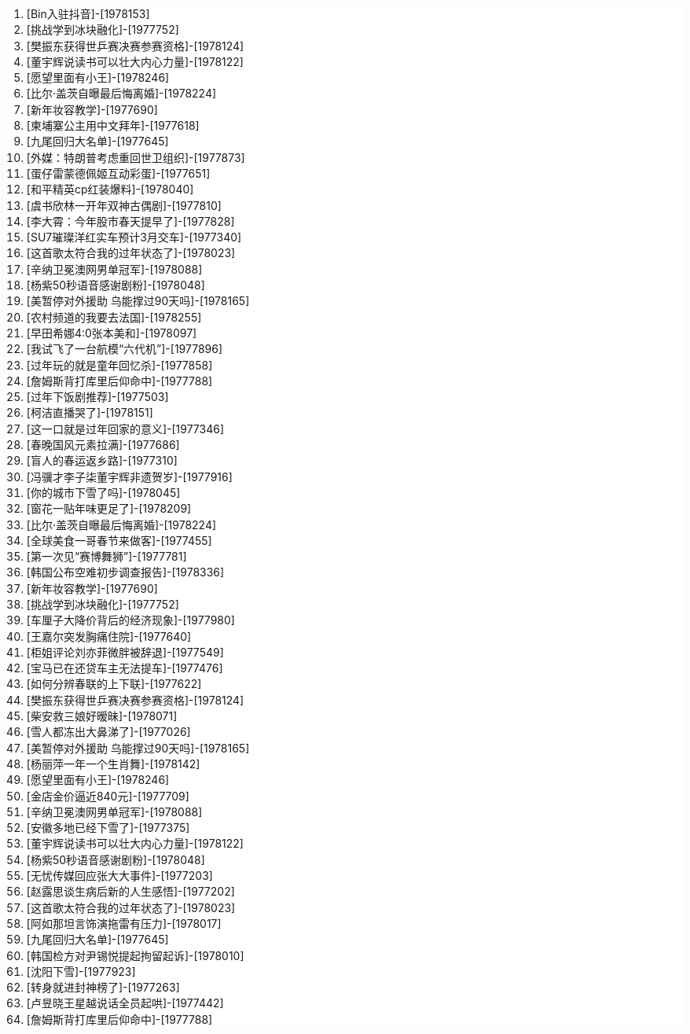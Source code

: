 1. [Bin入驻抖音]-[1978153]
1. [挑战学到冰块融化]-[1977752]
1. [樊振东获得世乒赛决赛参赛资格]-[1978124]
1. [董宇辉说读书可以壮大内心力量]-[1978122]
1. [愿望里面有小王]-[1978246]
1. [比尔·盖茨自曝最后悔离婚]-[1978224]
1. [新年妆容教学]-[1977690]
1. [柬埔寨公主用中文拜年]-[1977618]
1. [九尾回归大名单]-[1977645]
1. [外媒：特朗普考虑重回世卫组织]-[1977873]
1. [蛋仔雷蒙德佩姬互动彩蛋]-[1977651]
1. [和平精英cp红装爆料]-[1978040]
1. [虞书欣林一开年双神古偶剧]-[1977810]
1. [李大霄：今年股市春天提早了]-[1977828]
1. [SU7璀璨洋红实车预计3月交车]-[1977340]
1. [这首歌太符合我的过年状态了]-[1978023]
1. [辛纳卫冕澳网男单冠军]-[1978088]
1. [杨紫50秒语音感谢剧粉]-[1978048]
1. [美暂停对外援助 乌能撑过90天吗]-[1978165]
1. [农村频道的我要去法国]-[1978255]
1. [早田希娜4:0张本美和]-[1978097]
1. [我试飞了一台航模“六代机”]-[1977896]
1. [过年玩的就是童年回忆杀]-[1977858]
1. [詹姆斯背打库里后仰命中]-[1977788]
1. [过年下饭剧推荐]-[1977503]
1. [柯洁直播哭了]-[1978151]
1. [这一口就是过年回家的意义]-[1977346]
1. [春晚国风元素拉满]-[1977686]
1. [盲人的春运返乡路]-[1977310]
1. [冯骥才李子柒董宇辉非遗贺岁]-[1977916]
1. [你的城市下雪了吗]-[1978045]
1. [窗花一贴年味更足了]-[1978209]
1. [比尔·盖茨自曝最后悔离婚]-[1978224]
1. [全球美食一哥春节来做客]-[1977455]
1. [第一次见“赛博舞狮”]-[1977781]
1. [韩国公布空难初步调查报告]-[1978336]
1. [新年妆容教学]-[1977690]
1. [挑战学到冰块融化]-[1977752]
1. [车厘子大降价背后的经济现象]-[1977980]
1. [王嘉尔突发胸痛住院]-[1977640]
1. [柜姐评论刘亦菲微胖被辞退]-[1977549]
1. [宝马已在还贷车主无法提车]-[1977476]
1. [如何分辨春联的上下联]-[1977622]
1. [樊振东获得世乒赛决赛参赛资格]-[1978124]
1. [柴安救三娘好暧昧]-[1978071]
1. [雪人都冻出大鼻涕了]-[1977026]
1. [美暂停对外援助 乌能撑过90天吗]-[1978165]
1. [杨丽萍一年一个生肖舞]-[1978142]
1. [愿望里面有小王]-[1978246]
1. [金店金价逼近840元]-[1977709]
1. [辛纳卫冕澳网男单冠军]-[1978088]
1. [安徽多地已经下雪了]-[1977375]
1. [董宇辉说读书可以壮大内心力量]-[1978122]
1. [杨紫50秒语音感谢剧粉]-[1978048]
1. [无忧传媒回应张大大事件]-[1977203]
1. [赵露思谈生病后新的人生感悟]-[1977202]
1. [这首歌太符合我的过年状态了]-[1978023]
1. [阿如那坦言饰演拖雷有压力]-[1978017]
1. [九尾回归大名单]-[1977645]
1. [韩国检方对尹锡悦提起拘留起诉]-[1978010]
1. [沈阳下雪]-[1977923]
1. [转身就进封神榜了]-[1977263]
1. [卢昱晓王星越说话全员起哄]-[1977442]
1. [詹姆斯背打库里后仰命中]-[1977788]
